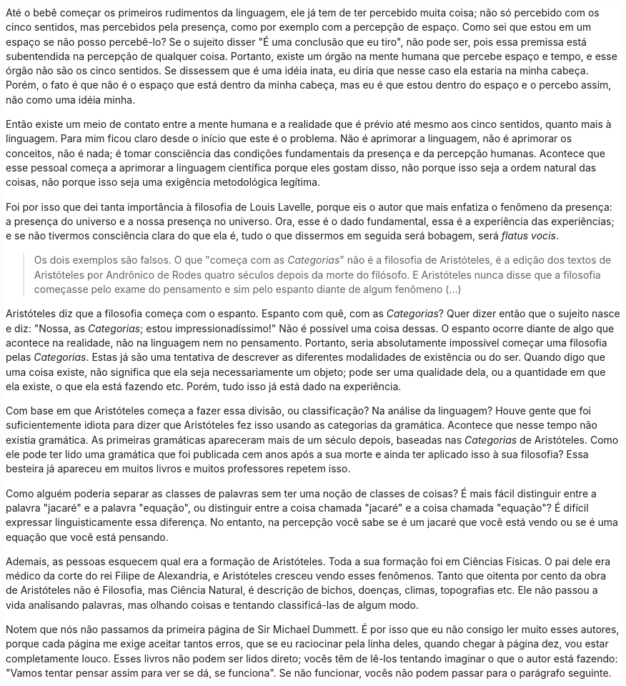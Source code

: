 Até o bebê começar os primeiros rudimentos da linguagem, ele já tem de ter percebido muita coisa; não só percebido com os cinco sentidos, mas percebidos pela presença, como por exemplo com a percepção de espaço. Como sei que estou em um espaço se não posso percebê-lo? Se o sujeito disser "É uma conclusão que eu tiro", não pode ser, pois essa premissa está subentendida na percepção de qualquer coisa. Portanto, existe um órgão na mente humana que percebe espaço e tempo, e esse órgão não são os cinco sentidos. Se dissessem que é uma idéia inata, eu diria que nesse caso ela estaria na minha cabeça. Porém, o fato é que não é o espaço que está dentro da minha cabeça, mas eu é que estou dentro do espaço e o percebo assim, não como uma idéia minha.

Então existe um meio de contato entre a mente humana e a realidade que é prévio até mesmo aos cinco sentidos, quanto mais à linguagem. Para mim ficou claro desde o início que este é o problema. Não é aprimorar a linguagem, não é aprimorar os conceitos, não é nada; é tomar consciência das condições fundamentais da presença e da percepção humanas. Acontece que esse pessoal começa a aprimorar a linguagem científica porque eles gostam disso, não porque isso seja a ordem natural das coisas, não porque isso seja uma exigência metodológica legítima.

Foi por isso que dei tanta importância à filosofia de Louis Lavelle, porque eis o autor que mais enfatiza o fenômeno da presença: a presença do universo e a nossa presença no universo. Ora, esse é o dado fundamental, essa é a experiência das experiências; e se não tivermos consciência clara do que ela é, tudo o que dissermos em seguida será bobagem, será *flatus vocis*.

> Os dois exemplos são falsos. O que "começa com as *Categorias*" não é a filosofia de Aristóteles, é a edição dos textos de Aristóteles por Andrônico de Rodes quatro séculos depois da morte do filósofo. E Aristóteles nunca disse que a filosofia começasse pelo exame do pensamento e sim pelo espanto diante de algum fenômeno (\...)

Aristóteles diz que a filosofia começa com o espanto. Espanto com quê, com as *Categorias*? Quer dizer então que o sujeito nasce e diz: "Nossa, as *Categorias*; estou impressionadíssimo!" Não é possível uma coisa dessas. O espanto ocorre diante de algo que acontece na realidade, não na linguagem nem no pensamento. Portanto, seria absolutamente impossível começar uma filosofia pelas *Categorias*. Estas já são uma tentativa de descrever as diferentes modalidades de existência ou do ser. Quando digo que uma coisa existe, não significa que ela seja necessariamente um objeto; pode ser uma qualidade dela, ou a quantidade em que ela existe, o que ela está fazendo etc. Porém, tudo isso já está dado na experiência.

Com base em que Aristóteles começa a fazer essa divisão, ou classificação? Na análise da linguagem? Houve gente que foi suficientemente idiota para dizer que Aristóteles fez isso usando as categorias da gramática. Acontece que nesse tempo não existia gramática. As primeiras gramáticas apareceram mais de um século depois, baseadas nas *Categorias* de Aristóteles. Como ele pode ter lido uma gramática que foi publicada cem anos após a sua morte e ainda ter aplicado isso à sua filosofia? Essa besteira já apareceu em muitos livros e muitos professores repetem isso.

Como alguém poderia separar as classes de palavras sem ter uma noção de classes de coisas? É mais fácil distinguir entre a palavra "jacaré" e a palavra "equação", ou distinguir entre a coisa chamada "jacaré" e a coisa chamada "equação"? É difícil expressar linguisticamente essa diferença. No entanto, na percepção você sabe se é um jacaré que você está vendo ou se é uma equação que você está pensando.

Ademais, as pessoas esquecem qual era a formação de Aristóteles. Toda a sua formação foi em Ciências Físicas. O pai dele era médico da corte do rei Filipe de Alexandria, e Aristóteles cresceu vendo esses fenômenos. Tanto que oitenta por cento da obra de Aristóteles não é Filosofia, mas Ciência Natural, é descrição de bichos, doenças, climas, topografias etc. Ele não passou a vida analisando palavras, mas olhando coisas e tentando classificá-las de algum modo.

Notem que nós não passamos da primeira página de Sir Michael Dummett. É por isso que eu não consigo ler muito esses autores, porque cada página me exige aceitar tantos erros, que se eu raciocinar pela linha deles, quando chegar à página dez, vou estar completamente louco. Esses livros não podem ser lidos direto; vocês têm de lê-los tentando imaginar o que o autor está fazendo: "Vamos tentar pensar assim para ver se dá, se funciona". Se não funcionar, vocês não podem passar para o parágrafo seguinte.
